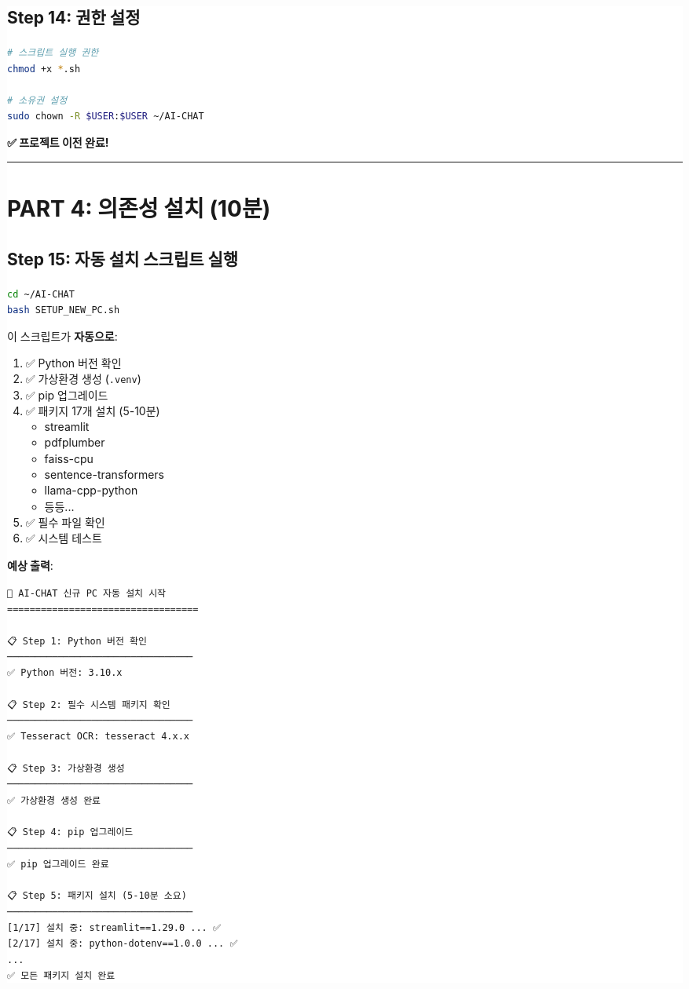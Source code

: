 ## Step 14: 권한 설정

```bash
# 스크립트 실행 권한
chmod +x *.sh

# 소유권 설정
sudo chown -R $USER:$USER ~/AI-CHAT
```

**✅ 프로젝트 이전 완료!**

---

# PART 4: 의존성 설치 (10분)

## Step 15: 자동 설치 스크립트 실행

```bash
cd ~/AI-CHAT
bash SETUP_NEW_PC.sh
```

이 스크립트가 **자동으로**:

1. ✅ Python 버전 확인
2. ✅ 가상환경 생성 (`.venv`)
3. ✅ pip 업그레이드
4. ✅ 패키지 17개 설치 (5-10분)
   - streamlit
   - pdfplumber
   - faiss-cpu
   - sentence-transformers
   - llama-cpp-python
   - 등등...
5. ✅ 필수 파일 확인
6. ✅ 시스템 테스트

**예상 출력**:
```
🚀 AI-CHAT 신규 PC 자동 설치 시작
==================================

📋 Step 1: Python 버전 확인
─────────────────────────────────
✅ Python 버전: 3.10.x

📋 Step 2: 필수 시스템 패키지 확인
─────────────────────────────────
✅ Tesseract OCR: tesseract 4.x.x

📋 Step 3: 가상환경 생성
─────────────────────────────────
✅ 가상환경 생성 완료

📋 Step 4: pip 업그레이드
─────────────────────────────────
✅ pip 업그레이드 완료

📋 Step 5: 패키지 설치 (5-10분 소요)
─────────────────────────────────
[1/17] 설치 중: streamlit==1.29.0 ... ✅
[2/17] 설치 중: python-dotenv==1.0.0 ... ✅
...
✅ 모든 패키지 설치 완료
```